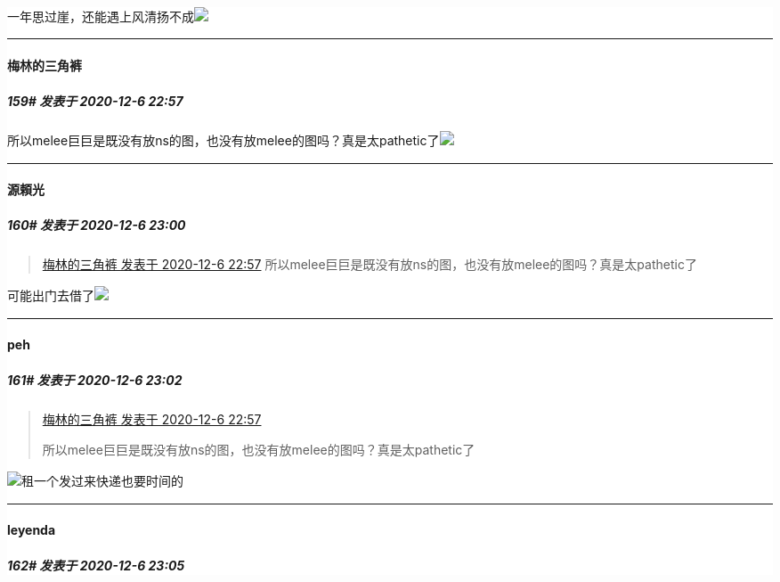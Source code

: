 一年思过崖，还能遇上风清扬不成<img src="https://static.saraba1st.com/image/smiley/face2017/047.png" referrerpolicy="no-referrer">







*****

####  梅林的三角裤  
##### 159#       发表于 2020-12-6 22:57




所以melee巨巨是既没有放ns的图，也没有放melee的图吗？真是太pathetic了<img src="https://static.saraba1st.com/image/smiley/face2017/067.png" referrerpolicy="no-referrer">







*****

####  源頼光  
##### 160#       发表于 2020-12-6 23:00



<blockquote><a href="httphttps://bbs.saraba1st.com/2b/forum.php?mod=redirect&amp;goto=findpost&amp;pid=49633002&amp;ptid=1975986" target="_blank">梅林的三角裤 发表于 2020-12-6 22:57</a>
所以melee巨巨是既没有放ns的图，也没有放melee的图吗？真是太pathetic了</blockquote>
可能出门去借了<img src="https://static.saraba1st.com/image/smiley/face2017/065.png" referrerpolicy="no-referrer">







*****

####  peh  
##### 161#       发表于 2020-12-6 23:02



<blockquote><a href="httphttps://bbs.saraba1st.com/2b/forum.php?mod=redirect&amp;goto=findpost&amp;pid=49633002&amp;ptid=1975986" target="_blank">梅林的三角裤 发表于 2020-12-6 22:57</a>

所以melee巨巨是既没有放ns的图，也没有放melee的图吗？真是太pathetic了</blockquote>
<img src="https://static.saraba1st.com/image/smiley/face2017/067.png" referrerpolicy="no-referrer">租一个发过来快递也要时间的







*****

####  leyenda  
##### 162#       发表于 2020-12-6 23:05
